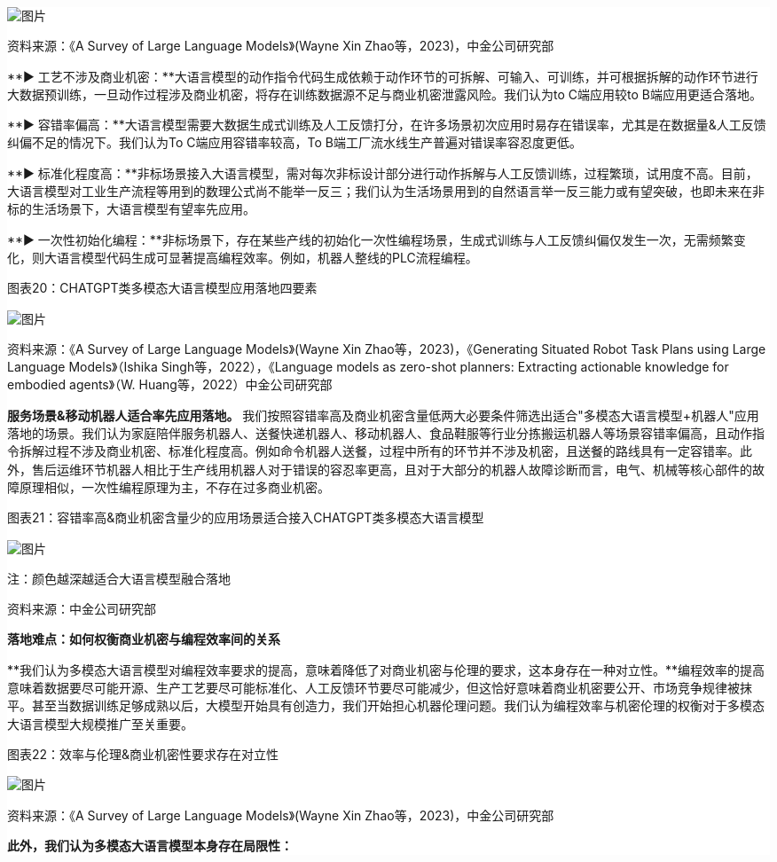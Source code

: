 ![图片](https://image.cubox.pro/article/2023041918284946830/43269.jpg?imageMogr2/quality/90/ignore-error/1)


资料来源：《A Survey of Large Language Models》(Wayne Xin Zhao等，2023)，中金公司研究部


**► 工艺不涉及商业机密：**大语言模型的动作指令代码生成依赖于动作环节的可拆解、可输入、可训练，并可根据拆解的动作环节进行大数据预训练，一旦动作过程涉及商业机密，将存在训练数据源不足与商业机密泄露风险。我们认为to C端应用较to B端应用更适合落地。

**► 容错率偏高：**大语言模型需要大数据生成式训练及人工反馈打分，在许多场景初次应用时易存在错误率，尤其是在数据量\&人工反馈纠偏不足的情况下。我们认为To C端应用容错率较高，To B端工厂流水线生产普遍对错误率容忍度更低。

**► 标准化程度高：**非标场景接入大语言模型，需对每次非标设计部分进行动作拆解与人工反馈训练，过程繁琐，试用度不高。目前，大语言模型对工业生产流程等用到的数理公式尚不能举一反三；我们认为生活场景用到的自然语言举一反三能力或有望突破，也即未来在非标的生活场景下，大语言模型有望率先应用。

**► 一次性初始化编程：**非标场景下，存在某些产线的初始化一次性编程场景，生成式训练与人工反馈纠偏仅发生一次，无需频繁变化，则大语言模型代码生成可显著提高编程效率。例如，机器人整线的PLC流程编程。


图表20：CHATGPT类多模态大语言模型应用落地四要素


![图片](https://image.cubox.pro/article/2023041918284994737/26182.jpg?imageMogr2/quality/90/ignore-error/1)


资料来源：《A Survey of Large Language Models》(Wayne Xin Zhao等，2023)，《Generating Situated Robot Task Plans using Large Language Models》（Ishika Singh等，2022），《Language models as zero-shot planners: Extracting actionable knowledge for embodied agents》（W. Huang等，2022）中金公司研究部


**服务场景\&移动机器人适合率先应用落地。** 我们按照容错率高及商业机密含量低两大必要条件筛选出适合"多模态大语言模型+机器人"应用落地的场景。我们认为家庭陪伴服务机器人、送餐快递机器人、移动机器人、食品鞋服等行业分拣搬运机器人等场景容错率偏高，且动作指令拆解过程不涉及商业机密、标准化程度高。例如命令机器人送餐，过程中所有的环节并不涉及机密，且送餐的路线具有一定容错率。此外，售后运维环节机器人相比于生产线用机器人对于错误的容忍率更高，且对于大部分的机器人故障诊断而言，电气、机械等核心部件的故障原理相似，一次性编程原理为主，不存在过多商业机密。


图表21：容错率高\&商业机密含量少的应用场景适合接入CHATGPT类多模态大语言模型


![图片](https://image.cubox.pro/article/2023041918284997791/59185.jpg?imageMogr2/quality/90/ignore-error/1)


注：颜色越深越适合大语言模型融合落地

资料来源：中金公司研究部


**落地难点：如何权衡商业机密与编程效率间的关系**


**我们认为多模态大语言模型对编程效率要求的提高，意味着降低了对商业机密与伦理的要求，这本身存在一种对立性。**编程效率的提高意味着数据要尽可能开源、生产工艺要尽可能标准化、人工反馈环节要尽可能减少，但这恰好意味着商业机密要公开、市场竞争规律被抹平。甚至当数据训练足够成熟以后，大模型开始具有创造力，我们开始担心机器伦理问题。我们认为编程效率与机密伦理的权衡对于多模态大语言模型大规模推广至关重要。


图表22：效率与伦理\&商业机密性要求存在对立性


![图片](https://image.cubox.pro/article/2023041918284941790/45678.jpg?imageMogr2/quality/90/ignore-error/1)


资料来源：《A Survey of Large Language Models》(Wayne Xin Zhao等，2023)，中金公司研究部


**此外，我们认为多模态大语言模型本身存在局限性：**
